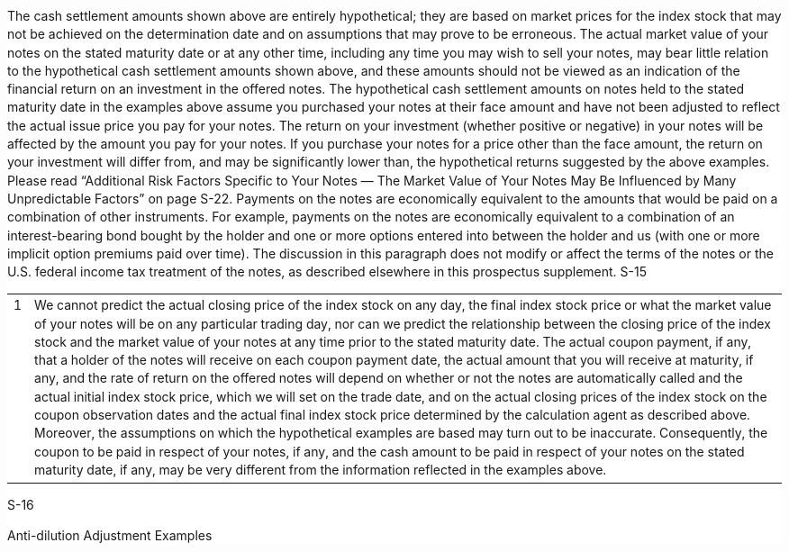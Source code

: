  The cash settlement amounts shown above are entirely hypothetical; they are based on market prices for the index stock that may not be achieved on the determination date and on assumptions that may prove to be erroneous. The actual market value of your notes on the stated maturity date or at any other time, including any time you may wish to sell your notes, may bear little relation to the hypothetical cash settlement amounts shown above, and these amounts should not be viewed as an indication of the financial return on an investment in the offered notes. The hypothetical cash settlement amounts on notes held to the stated maturity date in the examples above assume you purchased your notes at their face amount and have not been adjusted to reflect the actual issue price you pay for your notes. The return on your investment (whether positive or negative) in your notes will be affected by the amount you pay for your notes. If you purchase your notes for a price other than the face amount, the return on your investment will differ from, and may be significantly lower than, the hypothetical returns suggested by the above examples. Please read “Additional Risk Factors Specific to Your Notes — The Market Value of Your Notes May Be Influenced by Many Unpredictable Factors” on page S-22.
 Payments on the notes are economically equivalent to the amounts that would be paid on a combination of other instruments. For example, payments on the notes are economically equivalent to a combination of an interest-bearing bond bought by the holder and one or more options entered into between the holder and us (with one or more implicit option premiums paid over time). The discussion in this paragraph does not modify or affect the terms of the notes or the U.S. federal income tax treatment of the notes, as described elsewhere in this prospectus supplement.
S-15



|    |                                                                                                                                                                                                                                                                                                                                                                                                                                                                                                                                                                                                                                                                                                                                                                                                                                                                                                                                                                                                                                                                                                                                                                                                                                                                 |
|---:|:----------------------------------------------------------------------------------------------------------------------------------------------------------------------------------------------------------------------------------------------------------------------------------------------------------------------------------------------------------------------------------------------------------------------------------------------------------------------------------------------------------------------------------------------------------------------------------------------------------------------------------------------------------------------------------------------------------------------------------------------------------------------------------------------------------------------------------------------------------------------------------------------------------------------------------------------------------------------------------------------------------------------------------------------------------------------------------------------------------------------------------------------------------------------------------------------------------------------------------------------------------------|
|  1 | We cannot predict the actual closing price of the index stock on any day, the final index stock price or what the market value of your notes will be on any particular trading day, nor can we predict the relationship between the closing price of the index stock and the market value of your notes at any time prior to the stated maturity date. The actual coupon payment, if any, that a holder of the notes will receive on each coupon payment date, the actual amount that you will receive at maturity, if any, and the rate of return on the offered notes will depend on whether or not the notes are automatically called and the actual initial index stock price, which we will set on the trade date, and on the actual closing prices of the index stock on the coupon observation dates and the actual final index stock price determined by the calculation agent as described above. Moreover, the assumptions on which the hypothetical examples are based may turn out to be inaccurate. Consequently, the coupon to be paid in respect of your notes, if any, and the cash amount to be paid in respect of your notes on the stated maturity date, if any, may be very different from the information reflected in the examples above. |
 
S-16



Anti-dilution Adjustment Examples
